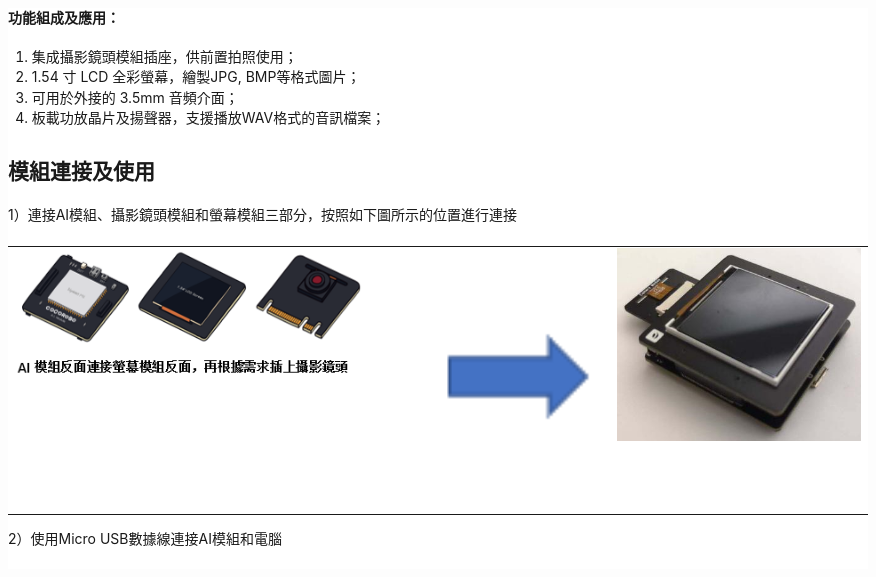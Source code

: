 #### 功能組成及應用：
1. 集成攝影鏡頭模組插座，供前置拍照使用；
2. 1.54 寸 LCD 全彩螢幕，繪製JPG, BMP等格式圖片；
3. 可用於外接的 3.5mm 音頻介面；
4. 板載功放晶片及揚聲器，支援播放WAV格式的音訊檔案；

## 模組連接及使用
1）連接AI模組、攝影鏡頭模組和螢幕模組三部分，按照如下圖所示的位置進行連接
<table style="margin-top:20px;">
	<tr>
		<td width="50%"><img src="/media/ai/AI_anzhuang_1.png" width="350"/></td>
		<td width="20%"><img src="/media/ai/AI_anzhuang_3.png" width="350"/></td>
    <td width="30%"><img src="/media/ai/AI_anzhuang_2.png" width="350"/></td>
	</tr>
</table>

2）使用Micro USB數據線連接AI模組和電腦
<table style="margin-top:20px;">
	<tr>